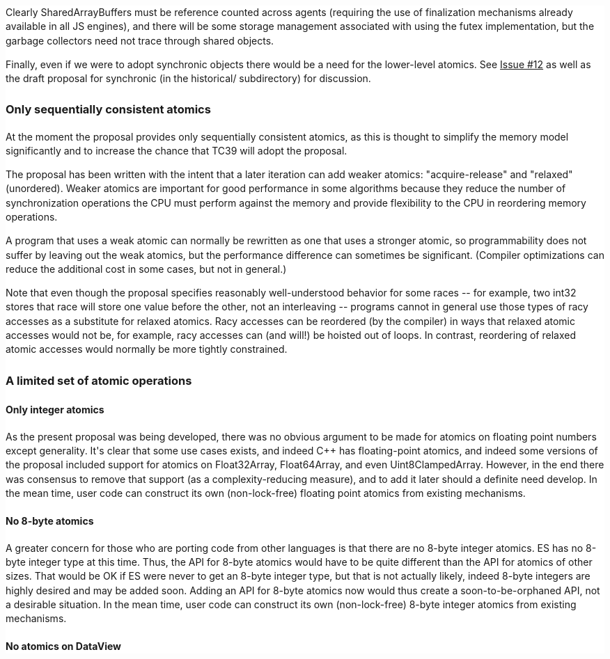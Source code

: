 Clearly SharedArrayBuffers must be reference counted across agents (requiring the use of finalization mechanisms already available in all JS engines), and there will be some storage management associated with using the futex implementation, but the garbage collectors need not trace through shared objects.

Finally, even if we were to adopt synchronic objects there would be a need for the lower-level atomics.  See [Issue #12](https://github.com/tc39/ecmascript_sharedmem/issues/12) as well as the draft proposal for synchronic (in the historical/ subdirectory) for discussion.

### Only sequentially consistent atomics

At the moment the proposal provides only sequentially consistent atomics, as this is thought to simplify the memory model significantly and to increase the chance that TC39 will adopt the proposal.

The proposal has been written with the intent that a later iteration can add weaker atomics: "acquire-release" and "relaxed" (unordered).  Weaker atomics are important for good performance in some algorithms because they reduce the number of synchronization operations the CPU must perform against the memory and provide flexibility to the CPU in reordering memory operations.

A program that uses a weak atomic can normally be rewritten as one that uses a stronger atomic, so programmability does not suffer by leaving out the weak atomics, but the performance difference can sometimes be significant.  (Compiler optimizations can reduce the additional cost in some cases, but not in general.)

Note that even though the proposal specifies reasonably well-understood behavior for some races -- for example, two int32 stores that race will store one value before the other, not an interleaving -- programs cannot in general use those types of racy accesses as a substitute for relaxed atomics.  Racy accesses can be reordered (by the compiler) in ways that relaxed atomic accesses would not be, for example, racy accesses can (and will!) be hoisted out of loops.  In contrast, reordering of relaxed atomic accesses would normally be more tightly constrained.

### A limited set of atomic operations

#### Only integer atomics

As the present proposal was being developed, there was no obvious argument to be made for atomics on floating point numbers except generality.  It's clear that some use cases exists, and indeed C++ has floating-point atomics, and indeed some versions of the proposal included support for atomics on Float32Array, Float64Array, and even Uint8ClampedArray.  However, in the end there was consensus to remove that support (as a complexity-reducing measure), and to add it later should a definite need develop.  In the mean time, user code can construct its own (non-lock-free) floating point atomics from existing mechanisms.

#### No 8-byte atomics

A greater concern for those who are porting code from other languages is that there are no 8-byte integer atomics.  ES has no 8-byte integer type at this time.  Thus, the API for 8-byte atomics would have to be quite different than the API for atomics of other sizes.  That would be OK if ES were never to get an 8-byte integer type, but that is not actually likely, indeed 8-byte integers are highly desired and may be added soon.  Adding an API for 8-byte atomics now would thus create a soon-to-be-orphaned API, not a desirable situation.  In the mean time, user code can construct its own (non-lock-free) 8-byte integer atomics from existing mechanisms.

#### No atomics on DataView
